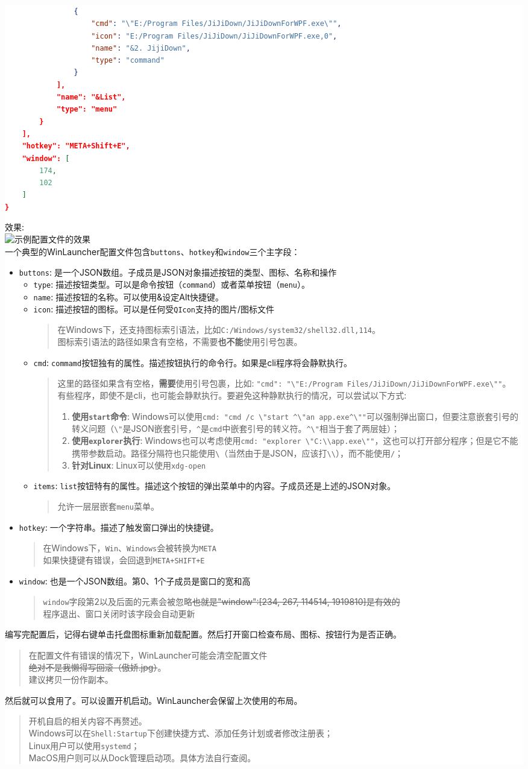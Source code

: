 ```json
                {
                    "cmd": "\"E:/Program Files/JiJiDown/JiJiDownForWPF.exe\"",
                    "icon": "E:/Program Files/JiJiDown/JiJiDownForWPF.exe,0",
                    "name": "&2. JijiDown",
                    "type": "command"
                }
            ],
            "name": "&List",
            "type": "menu"
        }
    ],
    "hotkey": "META+Shift+E",
    "window": [
        174,
        102
    ]
}
```
效果:  
<img width="200" alt="示例配置文件的效果" src="https://github.com/user-attachments/assets/08f1581a-94ae-4cf1-b096-803fd2dd7c7f" />  
一个典型的WinLauncher配置文件包含`buttons`、`hotkey`和`window`三个主字段：
- `buttons`: 是一个JSON数组。子成员是JSON对象描述按钮的类型、图标、名称和操作
  - `type`: 描述按钮类型。可以是命令按钮（`command`）或者菜单按钮（`menu`）。
  - `name`: 描述按钮的名称。可以使用&设定Alt快捷键。
  - `icon`: 描述按钮的图标。可以是任何受`QIcon`支持的图片/图标文件
    > 在Windows下，还支持图标索引语法，比如`C:/Windows/system32/shell32.dll,114`。  
    > 图标索引语法的路径如果含有空格，不需要**也不能**使用引号包裹。
  - `cmd`: `commamd`按钮独有的属性。描述按钮执行的命令行。如果是cli程序将会静默执行。
    > 这里的路径如果含有空格，**需要**使用引号包裹，比如: `"cmd": "\"E:/Program Files/JiJiDown/JiJiDownForWPF.exe\""`。  
    > 有些程序，即使不是cli，也可能会静默执行。要避免这种静默执行的情况，可以尝试以下方式:
    > 1. **使用`start`命令**: Windows可以使用`cmd: "cmd /c \"start ^\"an app.exe^\""`可以强制弹出窗口，但要注意嵌套引号的转义问题（`\"`是JSON嵌套引号，`^`是`cmd`中嵌套引号的转义符。`^\"`相当于套了两层娃）；
    > 2. **使用`explorer`执行**: Windows也可以考虑使用`cmd: "explorer \"C:\\app.exe\""`，这也可以打开部分程序；但是它不能携带参数启动。路径分隔符也只能使用`\`（当然由于是JSON，应该打`\\`），而不能使用`/`；
    > 3. **针对Linux**: Linux可以使用`xdg-open`
  - `items`: `list`按钮特有的属性。描述这个按钮的弹出菜单中的内容。子成员还是上述的JSON对象。
    > 允许一层层嵌套`menu`菜单。  
- `hotkey`: 一个字符串。描述了触发窗口弹出的快捷键。
  > 在Windows下，`Win`、`Windows`会被转换为`META`  
  > 如果快捷键有错误，会回退到`META+SHIFT+E`  
- `window`: 也是一个JSON数组。第0、1个子成员是窗口的宽和高
  > `window`字段第2以及后面的元素会被忽略~~也就是"window":[234, 267, 114514, 1919810]是有效的~~  
  > 程序退出、窗口关闭时该字段会自动更新
  
编写完配置后，记得右键单击托盘图标重新加载配置。然后打开窗口检查布局、图标、按钮行为是否正确。  
   > 在配置文件有错误的情况下，WinLauncher可能会清空配置文件  
   > ~~绝对不是我懒得写回滚（傲娇.jpg）~~。  
   > 建议拷贝一份作副本。
  
然后就可以食用了。可以设置开机启动。WinLauncher会保留上次使用的布局。  
   > 开机自启的相关内容不再赘述。  
   > Windows可以在`Shell:Startup`下创建快捷方式、添加任务计划或者修改注册表；  
   > Linux用户可以使用`systemd`；  
   > MacOS用户则可以从Dock管理启动项。具体方法自行查阅。  

